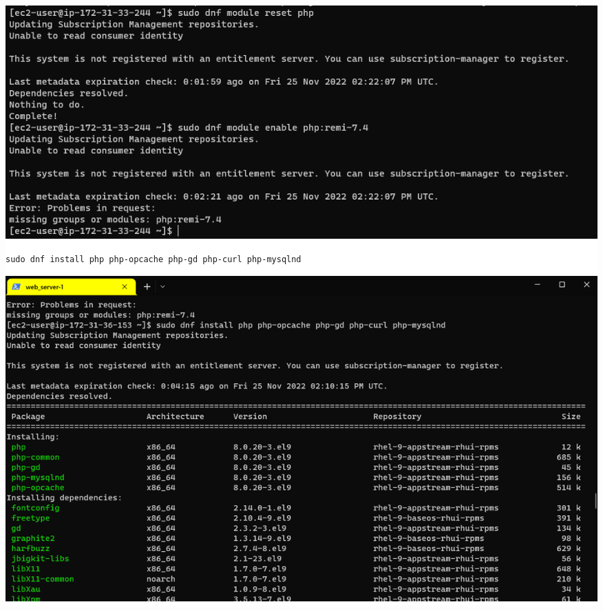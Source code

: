 ![dnf module reset php](image/module_rreset_enable_webserver-2.PNG)

`sudo dnf install php php-opcache php-gd php-curl php-mysqlnd`

![Install Opache](image/install_opache_webserver-1.PNG)
